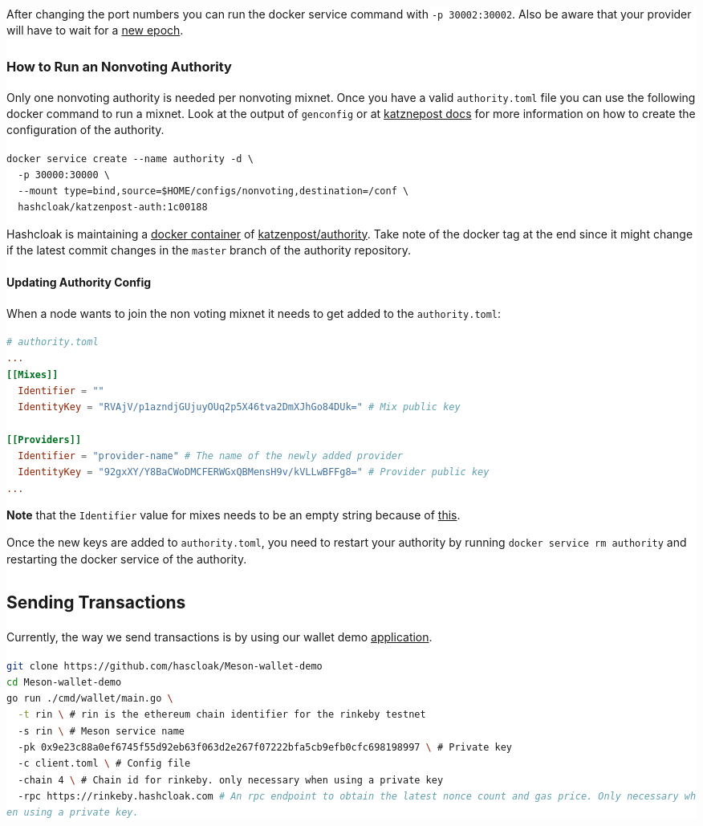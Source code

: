 After changing the port numbers you can run the docker service command with `-p 30002:30002`. Also be aware that your provider will have to wait for a [new epoch](#waiting-for-katzenpost-epoch).


### How to Run an Nonvoting Authority

Only one nonvoting authority is needed per nonvoting mixnet. Once you have a valid `authority.toml` file you can use the following docker command to run a mixnet. Look at the output of `genconfig` or at [katznepost docs](https://github.com/katzenpost/docs/blob/master/handbook/nonvoting_pki.rst#configuring-the-non-voting-directory-authority) for more information on how to create the configuration of the authority.

```
docker service create --name authority -d \
  -p 30000:30000 \
  --mount type=bind,source=$HOME/configs/nonvoting,destination=/conf \
  hashcloak/katzenpost-auth:1c00188
``` 

Hashcloak is maintaining a [docker container](https://hub.docker.com/repository/docker/hashcloak/katzenpost-auth) of [katzenpost/authority](https://github.com/katzenpost/authority). Take note of the docker tag at the end since it might change if the latest commit changes in the `master` branch of the authority repository.

#### Updating Authority Config

When a node wants to join the non voting mixnet it needs to get added to the `authority.toml`:

```toml
# authority.toml
...
[[Mixes]]
  Identifier = ""
  IdentityKey = "RVAjV/p1azndjGUjuyOUq2p5X46tva2DmXJhGo84DUk=" # Mix public key

[[Providers]]
  Identifier = "provider-name" # The name of the newly added provider
  IdentityKey = "92gxXY/Y8BaCWoDMCFERWGxQBMensH9v/kVLLwBFFg8=" # Provider public key
...
```

__Note__ that the `Identifier` value for mixes needs to be an empty string because of [this](https://github.com/katzenpost/authority/blob/master/nonvoting/server/config/config.go#L299-#L304).

Once the new keys are added to `authority.toml`, you need to restart your authority by running `docker service rm authority` and restarting the docker service of the authority.

## Sending Transactions

Currently, the way we send transactions is by using our wallet demo [application](https://github.com/hashcloak/Meson-wallet-demo).

```bash
git clone https://github.com/hascloak/Meson-wallet-demo
cd Meson-wallet-demo
go run ./cmd/wallet/main.go \
  -t rin \ # rin is the ethereum chain identifier for the rinkeby testnet
  -s rin \ # Meson service name
  -pk 0x9e23c88a0ef6745f55d92eb63f063d2e267f07222bfa5cb9efb0cfc698198997 \ # Private key 
  -c client.toml \ # Config file
  -chain 4 \ # Chain id for rinkeby. only necessary when using a private key
  -rpc https://rinkeby.hashcloak.com # An rpc endpoint to obtain the latest nonce count and gas price. Only necessary when using a private key.
```
